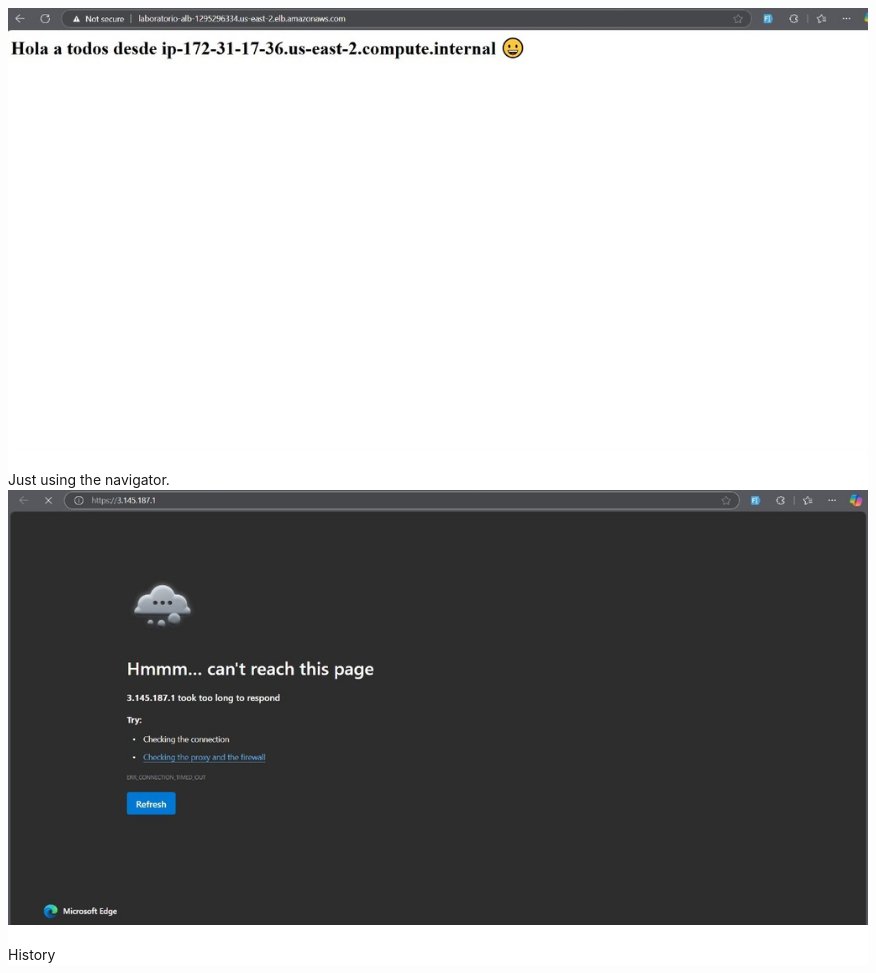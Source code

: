 ![Instance 3](./images/instance_3.jpg)

Just using the navigator.
![Via Navigator](./images/navegator.jpg)

History